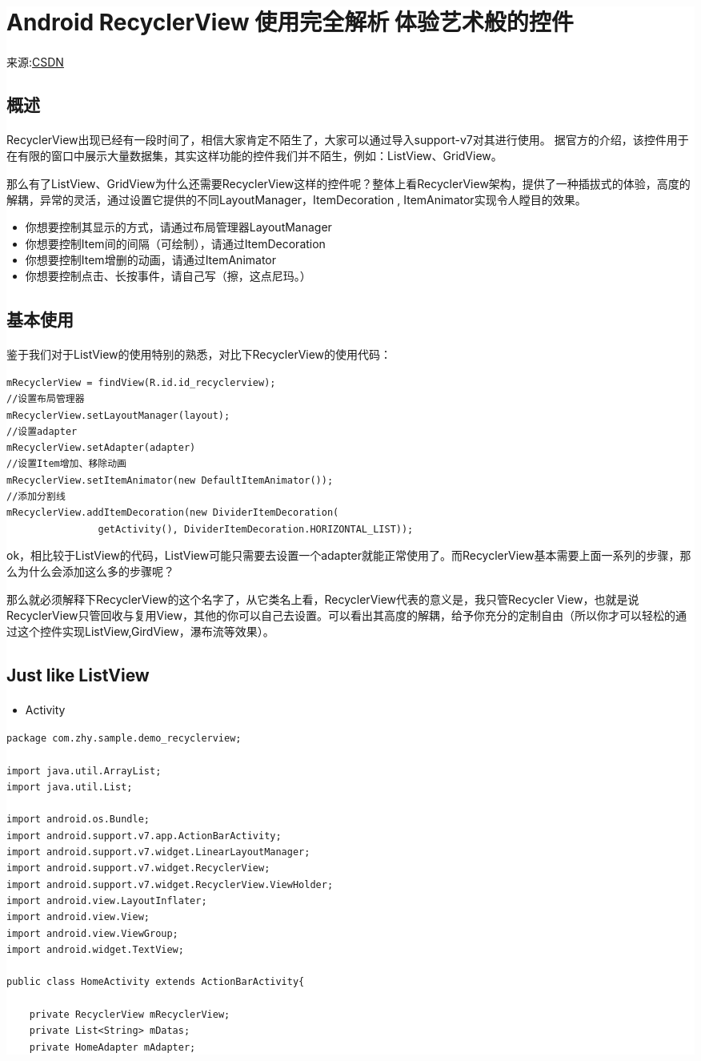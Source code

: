 # Android RecyclerView 使用完全解析 体验艺术般的控件

来源:[CSDN](http://blog.csdn.net/lmj623565791/article/details/45059587)

## 概述

RecyclerView出现已经有一段时间了，相信大家肯定不陌生了，大家可以通过导入support-v7对其进行使用。 
据官方的介绍，该控件用于在有限的窗口中展示大量数据集，其实这样功能的控件我们并不陌生，例如：ListView、GridView。

那么有了ListView、GridView为什么还需要RecyclerView这样的控件呢？整体上看RecyclerView架构，提供了一种插拔式的体验，高度的解耦，异常的灵活，通过设置它提供的不同LayoutManager，ItemDecoration , ItemAnimator实现令人瞠目的效果。

* 你想要控制其显示的方式，请通过布局管理器LayoutManager
* 你想要控制Item间的间隔（可绘制），请通过ItemDecoration
* 你想要控制Item增删的动画，请通过ItemAnimator
* 你想要控制点击、长按事件，请自己写（擦，这点尼玛。）

## 基本使用

鉴于我们对于ListView的使用特别的熟悉，对比下RecyclerView的使用代码：

```
mRecyclerView = findView(R.id.id_recyclerview);
//设置布局管理器
mRecyclerView.setLayoutManager(layout);
//设置adapter
mRecyclerView.setAdapter(adapter)
//设置Item增加、移除动画
mRecyclerView.setItemAnimator(new DefaultItemAnimator());
//添加分割线
mRecyclerView.addItemDecoration(new DividerItemDecoration(
                getActivity(), DividerItemDecoration.HORIZONTAL_LIST));
```

ok，相比较于ListView的代码，ListView可能只需要去设置一个adapter就能正常使用了。而RecyclerView基本需要上面一系列的步骤，那么为什么会添加这么多的步骤呢？

那么就必须解释下RecyclerView的这个名字了，从它类名上看，RecyclerView代表的意义是，我只管Recycler View，也就是说RecyclerView只管回收与复用View，其他的你可以自己去设置。可以看出其高度的解耦，给予你充分的定制自由（所以你才可以轻松的通过这个控件实现ListView,GirdView，瀑布流等效果）。

## Just like ListView

* Activity

```
package com.zhy.sample.demo_recyclerview;

import java.util.ArrayList;
import java.util.List;

import android.os.Bundle;
import android.support.v7.app.ActionBarActivity;
import android.support.v7.widget.LinearLayoutManager;
import android.support.v7.widget.RecyclerView;
import android.support.v7.widget.RecyclerView.ViewHolder;
import android.view.LayoutInflater;
import android.view.View;
import android.view.ViewGroup;
import android.widget.TextView;

public class HomeActivity extends ActionBarActivity{

    private RecyclerView mRecyclerView;
    private List<String> mDatas;
    private HomeAdapter mAdapter;

```